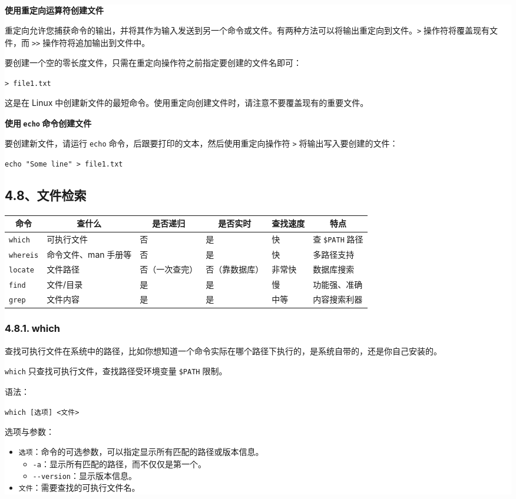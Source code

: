 

**使用重定向运算符创建文件**

重定向允许您捕获命令的输出，并将其作为输入发送到另一个命令或文件。有两种方法可以将输出重定向到文件。`>` 操作符将覆盖现有文件，而 `>>` 操作符将追加输出到文件中。

要创建一个空的零长度文件，只需在重定向操作符之前指定要创建的文件名即可：

```shell
> file1.txt
```

这是在 Linux 中创建新文件的最短命令。使用重定向创建文件时，请注意不要覆盖现有的重要文件。



**使用 `echo` 命令创建文件**

要创建新文件，请运行 `echo` 命令，后跟要打印的文本，然后使用重定向操作符 `>` 将输出写入要创建的文件：

```shell
echo "Some line" > file1.txt
```



## 4.8、文件检索

| 命令      | 查什么               | 是否递归       | 是否实时       | 查找速度 | 特点            |
| --------- | -------------------- | -------------- | -------------- | -------- | --------------- |
| `which`   | 可执行文件           | 否             | 是             | 快       | 查 `$PATH` 路径 |
| `whereis` | 命令文件、man 手册等 | 否             | 是             | 快       | 多路径支持      |
| `locate`  | 文件路径             | 否（一次查完） | 否（靠数据库） | 非常快   | 数据库搜索      |
| `find`    | 文件/目录            | 是             | 是             | 慢       | 功能强、准确    |
| `grep`    | 文件内容             | 是             | 是             | 中等     | 内容搜索利器    |



### 4.8.1. which

查找可执行文件在系统中的路径，比如你想知道一个命令实际在哪个路径下执行的，是系统自带的，还是你自己安装的。

`which` 只查找可执行文件，查找路径受环境变量 `$PATH` 限制。

语法：

```shell
which [选项] <文件>
```

选项与参数：

- `选项`：命令的可选参数，可以指定显示所有匹配的路径或版本信息。
  - `-a`：显示所有匹配的路径，而不仅仅是第一个。
  - `--version`：显示版本信息。
- `文件`：需要查找的可执行文件名。


